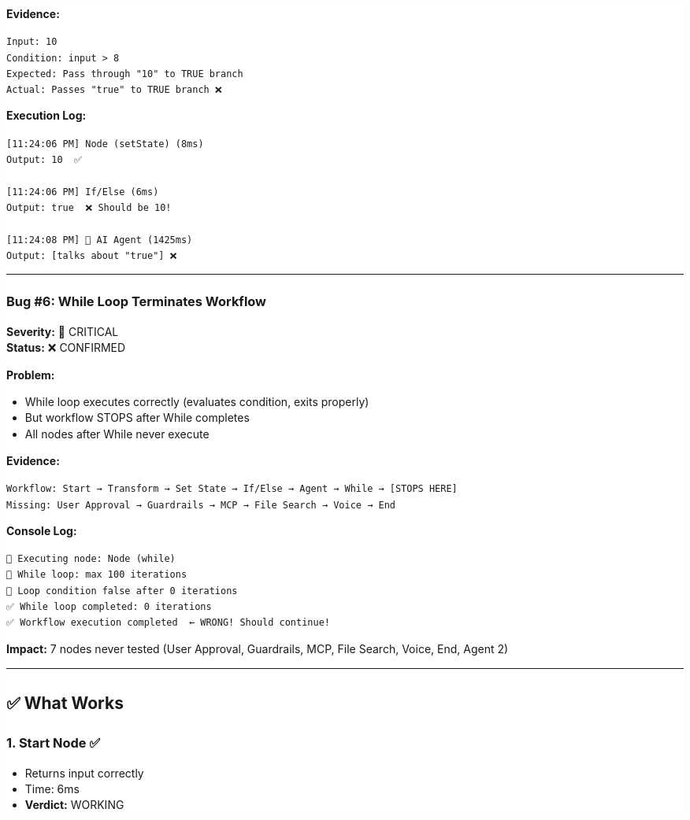 **Evidence:**
```
Input: 10
Condition: input > 8
Expected: Pass through "10" to TRUE branch
Actual: Passes "true" to TRUE branch ❌
```

**Execution Log:**
```
[11:24:06 PM] Node (setState) (8ms)
Output: 10  ✅

[11:24:06 PM] If/Else (6ms)
Output: true  ❌ Should be 10!

[11:24:08 PM] 🤖 AI Agent (1425ms)
Output: [talks about "true"] ❌
```

---

### Bug #6: While Loop Terminates Workflow
**Severity:** 🔴 CRITICAL  
**Status:** ❌ CONFIRMED

**Problem:**
- While loop executes correctly (evaluates condition, exits properly)
- But workflow STOPS after While completes
- All nodes after While never execute

**Evidence:**
```
Workflow: Start → Transform → Set State → If/Else → Agent → While → [STOPS HERE]
Missing: User Approval → Guardrails → MCP → File Search → Voice → End
```

**Console Log:**
```
📍 Executing node: Node (while)
🔄 While loop: max 100 iterations
🔄 Loop condition false after 0 iterations
✅ While loop completed: 0 iterations
✅ Workflow execution completed  ← WRONG! Should continue!
```

**Impact:** 7 nodes never tested (User Approval, Guardrails, MCP, File Search, Voice, End, Agent 2)

---

## ✅ What Works

### 1. Start Node ✅
- Returns input correctly
- Time: 6ms
- **Verdict:** WORKING
